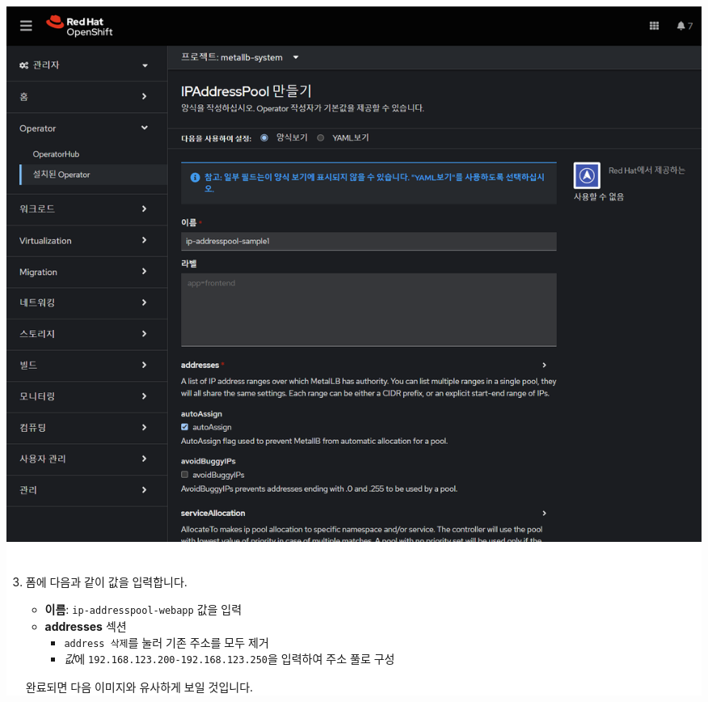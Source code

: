    <img src="lab-images/vm_lb--3.2.2_MetalLB_IPAddressPool_Form.png" title="100px" alt="MetalLB IPAddressPool 폼"></img> <br> 
<br>

3. 폼에 다음과 같이 값을 입력합니다.

   * **이름**: `ip-addresspool-webapp` 값을 입력
   * **addresses** 섹션
     + `address 삭제`를 눌러 기존 주소를 모두 제거
     + *값*에 `192.168.123.200-192.168.123.250`을 입력하여 주소 풀로 구성
     
   완료되면 다음 이미지와 유사하게 보일 것입니다.